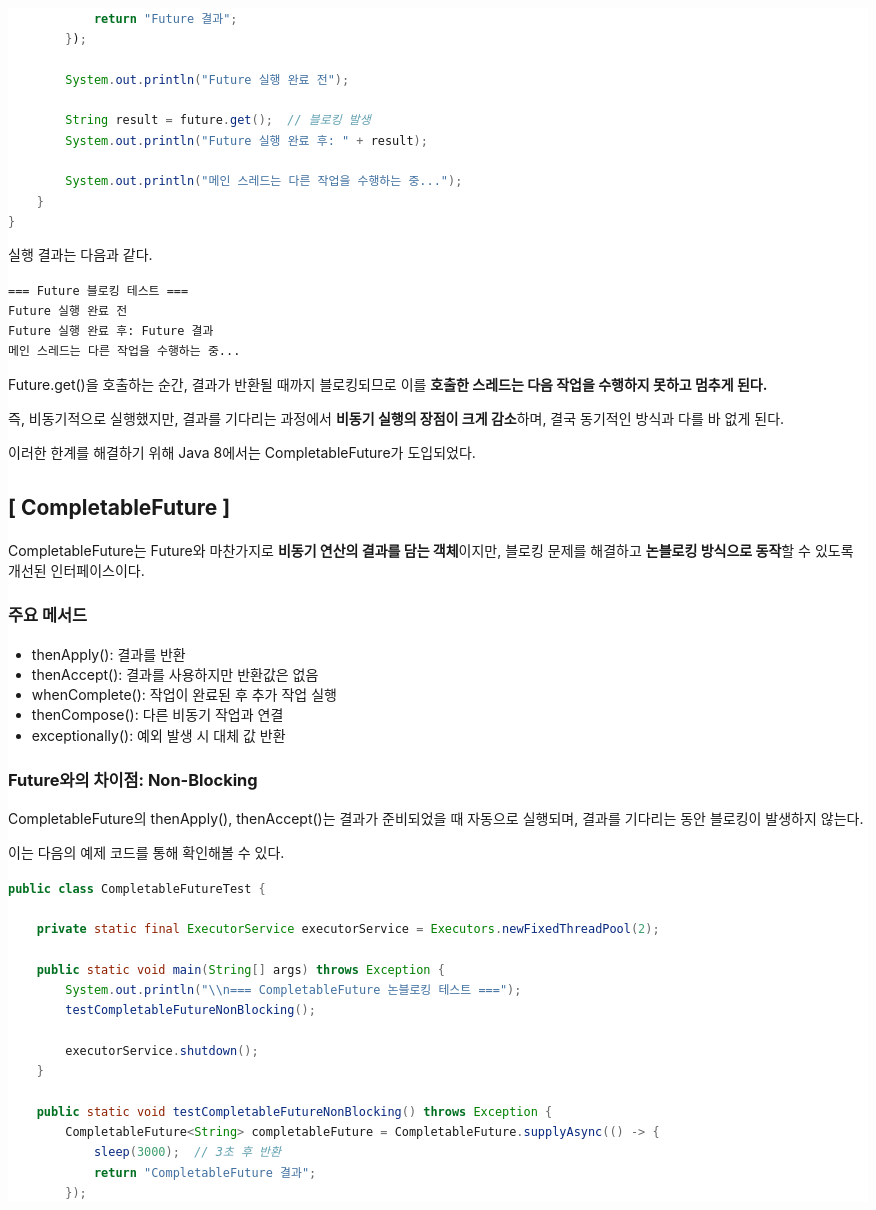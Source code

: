```Java
            return "Future 결과";
        });

        System.out.println("Future 실행 완료 전");

        String result = future.get();  // 블로킹 발생
        System.out.println("Future 실행 완료 후: " + result);

        System.out.println("메인 스레드는 다른 작업을 수행하는 중...");
    }
}

```

실행 결과는 다음과 같다.

```bash
=== Future 블로킹 테스트 ===
Future 실행 완료 전
Future 실행 완료 후: Future 결과
메인 스레드는 다른 작업을 수행하는 중...

```

Future.get()을 호출하는 순간, 결과가 반환될 때까지 블로킹되므로 이를 **호출한 스레드는 다음 작업을 수행하지 못하고 멈추게 된다.**

즉, 비동기적으로 실행했지만, 결과를 기다리는 과정에서 **비동기 실행의 장점이 크게 감소**하며, 결국 동기적인 방식과 다를 바 없게 된다.

이러한 한계를 해결하기 위해 Java 8에서는 CompletableFuture<T>가 도입되었다.

## [ CompletableFuture<T> ]

CompletableFuture는 Future와 마찬가지로 **비동기 연산의 결과를 담는 객체**이지만, 블로킹 문제를 해결하고 **논블로킹 방식으로 동작**할 수 있도록 개선된 인터페이스이다.

### 주요 메서드

- thenApply(): 결과를 반환
- thenAccept(): 결과를 사용하지만 반환값은 없음
- whenComplete(): 작업이 완료된 후 추가 작업 실행
- thenCompose(): 다른 비동기 작업과 연결
- exceptionally(): 예외 발생 시 대체 값 반환

### Future와의 차이점: Non-Blocking

CompletableFuture의 thenApply(), thenAccept()는 결과가 준비되었을 때 자동으로 실행되며, 결과를 기다리는 동안 블로킹이 발생하지 않는다.

이는 다음의 예제 코드를 통해 확인해볼 수 있다.

```Java
public class CompletableFutureTest {

    private static final ExecutorService executorService = Executors.newFixedThreadPool(2);

    public static void main(String[] args) throws Exception {
        System.out.println("\\n=== CompletableFuture 논블로킹 테스트 ===");
        testCompletableFutureNonBlocking();

        executorService.shutdown();
    }

    public static void testCompletableFutureNonBlocking() throws Exception {
        CompletableFuture<String> completableFuture = CompletableFuture.supplyAsync(() -> {
            sleep(3000);  // 3초 후 반환
            return "CompletableFuture 결과";
        });

```